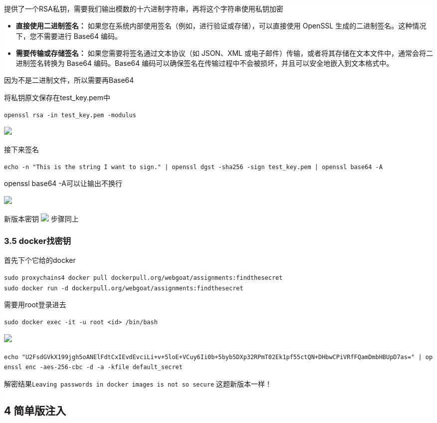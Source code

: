 提供了一个RSA私钥，需要我们输出模数的十六进制字符串，再将这个字符串使用私钥加密

- **直接使用二进制签名：** 如果您在系统内部使用签名（例如，进行验证或存储），可以直接使用 OpenSSL 生成的二进制签名。这种情况下，您不需要进行 Base64 编码。

- **需要传输或存储签名：** 如果您需要将签名通过文本协议（如 JSON、XML 或电子邮件）传输，或者将其存储在文本文件中，通常会将二进制签名转换为 Base64 编码。Base64 编码可以确保签名在传输过程中不会被损坏，并且可以安全地嵌入到文本格式中。

因为不是二进制文件，所以需要再Base64

将私钥原文保存在test_key.pem中

```shell
openssl rsa -in test_key.pem -modulus
```

![](../../images/2024-11-05-16-48-24-image.png)

接下来签名

```shell
echo -n "This is the string I want to sign." | openssl dgst -sha256 -sign test_key.pem | openssl base64 -A
```

openssl base64 -A可以让输出不换行

![](../../images/2024-11-05-16-50-14-image.png)

新版本密钥
![](../../images/Pasted%20image%2020241114105904.png)
步骤同上

### 3.5 docker找密钥

首先下个它给的docker

```shell
sudo proxychains4 docker pull dockerpull.org/webgoat/assignments:findthesecret
sudo docker run -d dockerpull.org/webgoat/assignments:findthesecret
```

需要用root登录进去

```shell
sudo docker exec -it -u root <id> /bin/bash
```

![](../../images/2024-11-05-17-11-40-image.png)

```shell
echo "U2FsdGVkX199jgh5oANElFdtCxIEvdEvciLi+v+5loE+VCuy6Ii0b+5byb5DXp32RPmT02Ek1pf55ctQN+DHbwCPiVRfFQamDmbHBUpD7as=" | openssl enc -aes-256-cbc -d -a -kfile default_secret
```

解密结果`Leaving passwords in docker images is not so secure`
这题新版本一样！
## 4 简单版注入
